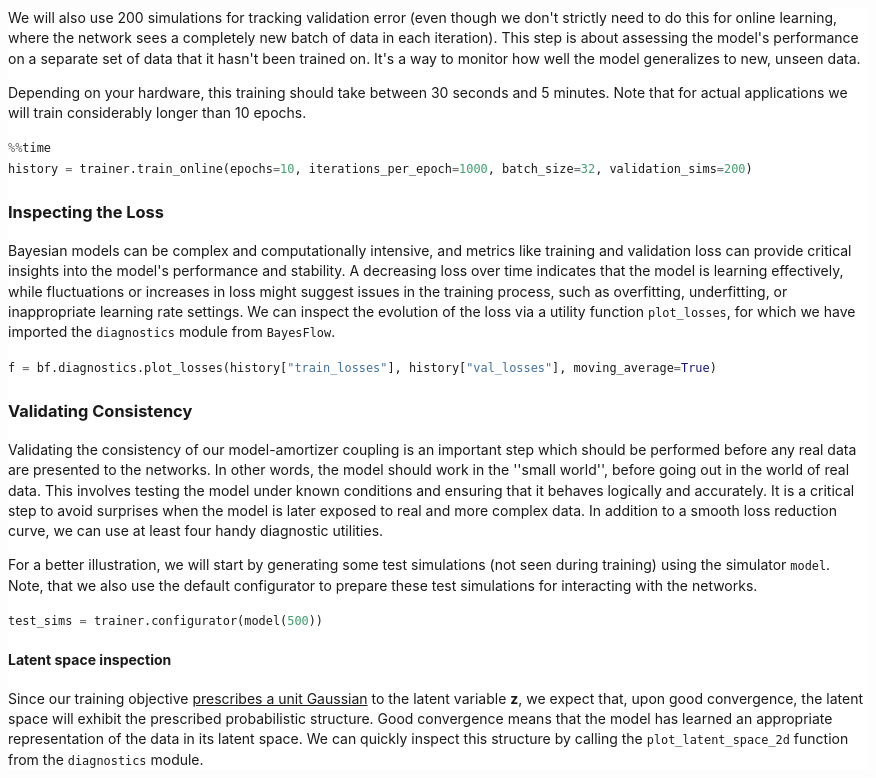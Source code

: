 We will also use $200$ simulations for tracking validation error (even though we don't strictly need to do this for online learning, where the network sees a completely new batch of data in each iteration). This step is about assessing the model's performance on a separate set of data that it hasn't been trained on. It's a way to monitor how well the model generalizes to new, unseen data.

Depending on your hardware, this training should take between $30$ seconds and $5$ minutes. Note that for actual applications we will train considerably longer than $10$ epochs.

```python
%%time
history = trainer.train_online(epochs=10, iterations_per_epoch=1000, batch_size=32, validation_sims=200)
```

### Inspecting the Loss <a class="anchor" id="inspecting_the_loss"></a>



Bayesian models can be complex and computationally intensive, and metrics like training and validation loss can provide critical insights into the model's performance and stability. A decreasing loss over time indicates that the model is learning effectively, while fluctuations or increases in loss might suggest issues in the training process, such as overfitting, underfitting, or inappropriate learning rate settings. We can inspect the evolution of the loss via a utility function ``plot_losses``, for which we have imported the ``diagnostics`` module from ``BayesFlow``.

```python
f = bf.diagnostics.plot_losses(history["train_losses"], history["val_losses"], moving_average=True)
```

### Validating Consistency <a class="anchor" id="validating_consistency"></a>
Validating the consistency of our model-amortizer coupling is an important step which should be performed before any real data are presented to the networks. In other words, the model should work in the ''small world'', before going out in the world of real data. This involves testing the model under known conditions and ensuring that it behaves logically and accurately. It is a critical step to avoid surprises when the model is later exposed to real and more complex data. In addition to a smooth loss reduction curve, we can use at least four handy diagnostic utilities.

For a better illustration, we will start by generating some test simulations (not seen during training) using the simulator `model`. Note, that we also use the default configurator to prepare these test simulations for interacting with the networks.

```python
test_sims = trainer.configurator(model(500))
```

#### Latent space inspection <a class="anchor" id="latent_space_inspection"></a>

Since our training objective [prescribes a unit Gaussian](https://arxiv.org/abs/2003.06281) to the latent variable $\boldsymbol{z}$, we expect that, upon good convergence, the latent space will exhibit the prescribed probabilistic structure. Good convergence means that the model has learned an appropriate representation of the data in its latent space. We can quickly inspect this structure by calling the ``plot_latent_space_2d`` function from the `diagnostics` module.
